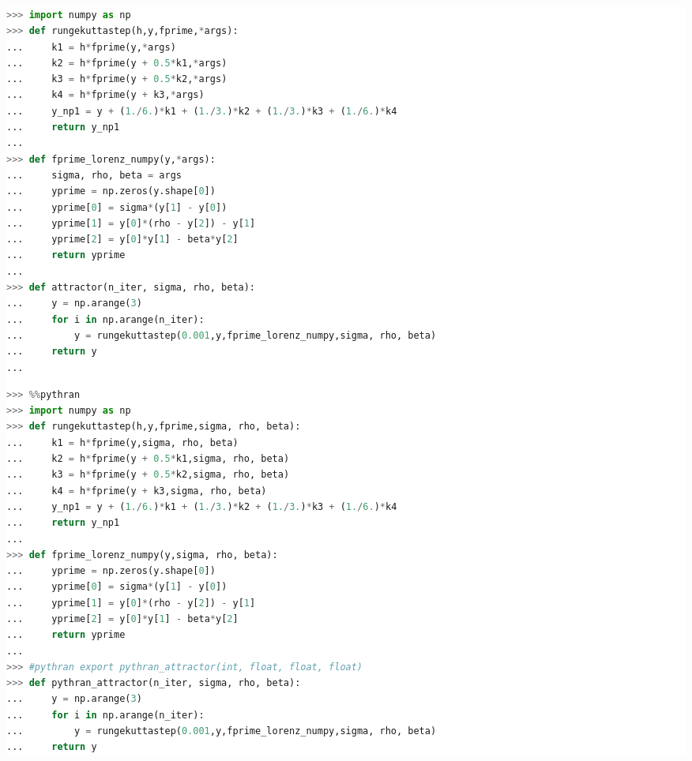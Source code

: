 
```python
>>> import numpy as np
>>> def rungekuttastep(h,y,fprime,*args):
...     k1 = h*fprime(y,*args)
...     k2 = h*fprime(y + 0.5*k1,*args)
...     k3 = h*fprime(y + 0.5*k2,*args)
...     k4 = h*fprime(y + k3,*args)
...     y_np1 = y + (1./6.)*k1 + (1./3.)*k2 + (1./3.)*k3 + (1./6.)*k4
...     return y_np1
... 
>>> def fprime_lorenz_numpy(y,*args):
...     sigma, rho, beta = args
...     yprime = np.zeros(y.shape[0])
...     yprime[0] = sigma*(y[1] - y[0])
...     yprime[1] = y[0]*(rho - y[2]) - y[1]
...     yprime[2] = y[0]*y[1] - beta*y[2]
...     return yprime
... 
>>> def attractor(n_iter, sigma, rho, beta):
...     y = np.arange(3)
...     for i in np.arange(n_iter):
...         y = rungekuttastep(0.001,y,fprime_lorenz_numpy,sigma, rho, beta)
...     return y
... 
```


```python
>>> %%pythran
>>> import numpy as np
>>> def rungekuttastep(h,y,fprime,sigma, rho, beta):
...     k1 = h*fprime(y,sigma, rho, beta)
...     k2 = h*fprime(y + 0.5*k1,sigma, rho, beta)
...     k3 = h*fprime(y + 0.5*k2,sigma, rho, beta)
...     k4 = h*fprime(y + k3,sigma, rho, beta)
...     y_np1 = y + (1./6.)*k1 + (1./3.)*k2 + (1./3.)*k3 + (1./6.)*k4
...     return y_np1
... 
>>> def fprime_lorenz_numpy(y,sigma, rho, beta):
...     yprime = np.zeros(y.shape[0])
...     yprime[0] = sigma*(y[1] - y[0])
...     yprime[1] = y[0]*(rho - y[2]) - y[1]
...     yprime[2] = y[0]*y[1] - beta*y[2]
...     return yprime
... 
>>> #pythran export pythran_attractor(int, float, float, float)
>>> def pythran_attractor(n_iter, sigma, rho, beta):
...     y = np.arange(3)
...     for i in np.arange(n_iter):
...         y = rungekuttastep(0.001,y,fprime_lorenz_numpy,sigma, rho, beta)
...     return y
```
